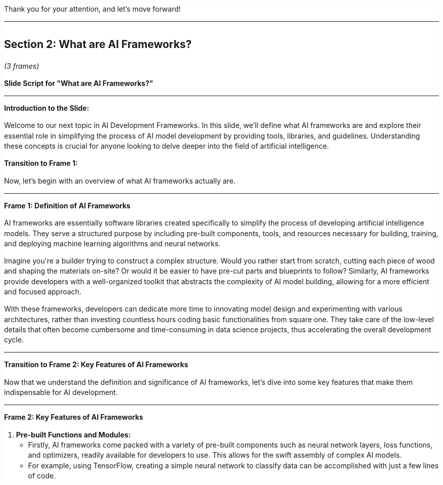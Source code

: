 Thank you for your attention, and let’s move forward!

---

## Section 2: What are AI Frameworks?
*(3 frames)*

**Slide Script for "What are AI Frameworks?"**

---

**Introduction to the Slide:**

Welcome to our next topic in AI Development Frameworks. In this slide, we’ll define what AI frameworks are and explore their essential role in simplifying the process of AI model development by providing tools, libraries, and guidelines. Understanding these concepts is crucial for anyone looking to delve deeper into the field of artificial intelligence. 

**Transition to Frame 1:**

Now, let’s begin with an overview of what AI frameworks actually are.

---

**Frame 1: Definition of AI Frameworks**

AI frameworks are essentially software libraries created specifically to simplify the process of developing artificial intelligence models. They serve a structured purpose by including pre-built components, tools, and resources necessary for building, training, and deploying machine learning algorithms and neural networks.

Imagine you're a builder trying to construct a complex structure. Would you rather start from scratch, cutting each piece of wood and shaping the materials on-site? Or would it be easier to have pre-cut parts and blueprints to follow? Similarly, AI frameworks provide developers with a well-organized toolkit that abstracts the complexity of AI model building, allowing for a more efficient and focused approach.

With these frameworks, developers can dedicate more time to innovating model design and experimenting with various architectures, rather than investing countless hours coding basic functionalities from square one. They take care of the low-level details that often become cumbersome and time-consuming in data science projects, thus accelerating the overall development cycle. 

---

**Transition to Frame 2: Key Features of AI Frameworks**

Now that we understand the definition and significance of AI frameworks, let’s dive into some key features that make them indispensable for AI development.

---

**Frame 2: Key Features of AI Frameworks**

1. **Pre-built Functions and Modules:**
   - Firstly, AI frameworks come packed with a variety of pre-built components such as neural network layers, loss functions, and optimizers, readily available for developers to use. This allows for the swift assembly of complex AI models. 
   - For example, using TensorFlow, creating a simple neural network to classify data can be accomplished with just a few lines of code. 
